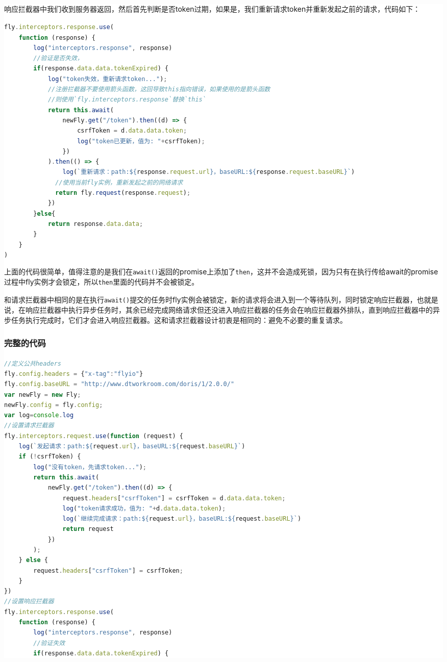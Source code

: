响应拦截器中我们收到服务器返回，然后首先判断是否token过期，如果是，我们重新请求token并重新发起之前的请求，代码如下：

```javascript
fly.interceptors.response.use(
    function (response) {
        log("interceptors.response", response)
        //验证是否失效，
        if(response.data.data.tokenExpired) {
            log("token失效，重新请求token...");
            //注册拦截器不要使用箭头函数，这回导致this指向错误，如果使用的是箭头函数
            //则使用`fly.interceptors.response`替换`this`
            return this.await(
                newFly.get("/token").then((d) => {
                    csrfToken = d.data.data.token;
                    log("token已更新，值为: "+csrfToken);
                })
            ).then(() => {
                log(`重新请求：path:${response.request.url}，baseURL:${response.request.baseURL}`)
              //使用当前fly实例，重新发起之前的网络请求
              return fly.request(response.request);
            })
        }else{
            return response.data.data;
        }
    }
)
```

上面的代码很简单，值得注意的是我们在`await()`返回的promise上添加了`then`，这并不会造成死锁，因为只有在执行传给await的promise过程中fly实例才会锁定，所以`then`里面的代码并不会被锁定。

和请求拦截器中相同的是在执行`await()`提交的任务时fly实例会被锁定，新的请求将会进入到一个等待队列，同时锁定响应拦截器，也就是说，在响应拦截器中执行异步任务时，其余已经完成网络请求但还没进入响应拦截器的任务会在响应拦截器外排队，直到响应拦截器中的异步任务执行完成时，它们才会进入响应拦截器。这和请求拦截器设计初衷是相同的：避免不必要的重复请求。

### 完整的代码

```javascript
//定义公共headers
fly.config.headers = {"x-tag":"flyio"}
fly.config.baseURL = "http://www.dtworkroom.com/doris/1/2.0.0/"
var newFly = new Fly;
newFly.config = fly.config;
var log=console.log
//设置请求拦截器
fly.interceptors.request.use(function (request) {
    log(`发起请求：path:${request.url}，baseURL:${request.baseURL}`)
    if (!csrfToken) {
        log("没有token，先请求token...");
        return this.await(
            newFly.get("/token").then((d) => {
                request.headers["csrfToken"] = csrfToken = d.data.data.token;
                log("token请求成功，值为: "+d.data.data.token);
                log(`继续完成请求：path:${request.url}，baseURL:${request.baseURL}`)
                return request
            })
        );
    } else {
        request.headers["csrfToken"] = csrfToken;
    }
})
//设置响应拦截器
fly.interceptors.response.use(
    function (response) {
        log("interceptors.response", response)
        //验证失效
        if(response.data.data.tokenExpired) {
```